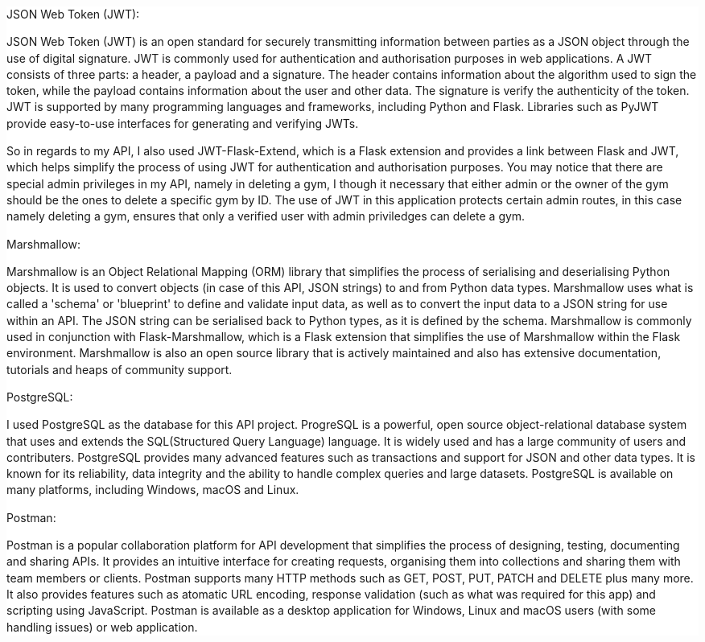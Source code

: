 JSON Web Token (JWT):

JSON Web Token (JWT) is an open standard for securely transmitting information between parties as a JSON object through the use of digital signature. JWT is commonly used for authentication and authorisation purposes in web applications. A JWT consists of three parts: a header, a payload and a signature. The header contains information about the algorithm used to sign the token, while the payload contains information about the user and other data. The signature is verify the authenticity of the token. JWT is supported by many programming languages and frameworks, including Python and Flask. Libraries such as PyJWT provide easy-to-use interfaces for generating and verifying JWTs.

So in regards to my API, I also used JWT-Flask-Extend, which is a Flask extension and provides a link between Flask and JWT, which helps simplify the process of using JWT for authentication and authorisation purposes. You may notice that there are special admin privileges in my API, namely in deleting a gym, I though it necessary that either admin or the owner of the gym should be the ones to delete a specific gym by ID. The use of JWT in this application protects certain admin routes, in this case namely deleting a gym, ensures that only a verified user with admin priviledges can delete a gym.

Marshmallow:

Marshmallow is an Object Relational Mapping (ORM) library that simplifies the process of serialising and deserialising Python objects. It is used to convert objects (in case of this API, JSON strings) to and from Python data types. Marshmallow uses what is called a 'schema' or 'blueprint' to define and validate input data, as well as to convert the input data to a JSON string for use within an API. The JSON string can be serialised back to Python types, as it is defined by the schema. Marshmallow is commonly used in conjunction with Flask-Marshmallow, which is a Flask extension that simplifies the use of Marshmallow within the Flask environment. Marshmallow is also an open source library that is actively maintained and also has extensive documentation, tutorials and heaps of community support. 

PostgreSQL:

I used PostgreSQL as the database for this API project. ProgreSQL is a powerful, open source object-relational database system that uses and extends the SQL(Structured Query Language) language. It is widely used and has a large community of users and contributers. PostgreSQL provides many advanced features such as transactions and support for JSON and other data types. It is known for its reliability, data integrity and the ability to handle complex queries and large datasets. PostgreSQL is available on many platforms, including Windows, macOS and Linux.

Postman:

Postman is a popular collaboration platform for API development that simplifies the process of designing, testing, documenting and sharing APIs. It provides an intuitive interface for creating requests, organising them into collections and sharing them with team members or clients. Postman supports many HTTP methods such as GET, POST, PUT, PATCH and DELETE plus many more. It also provides features such as atomatic URL encoding, response validation (such as what was required for this app) and scripting using JavaScript. Postman is available as a desktop application for Windows, Linux and macOS users (with some handling issues) or web application.
